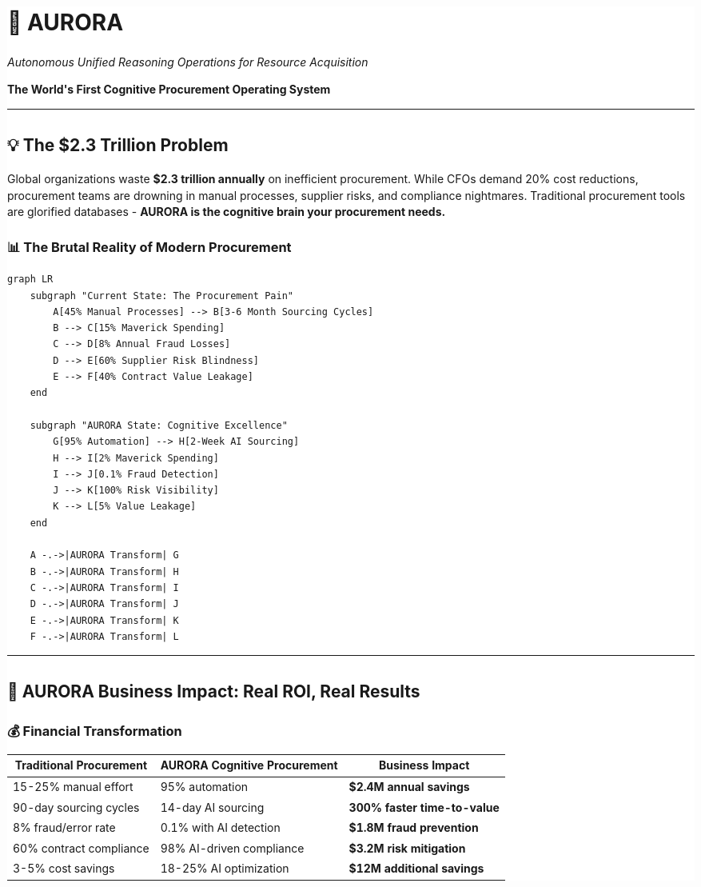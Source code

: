 # 🌅 AURORA
*Autonomous Unified Reasoning Operations for Resource Acquisition*

**The World's First Cognitive Procurement Operating System**

---

## 💡 The $2.3 Trillion Problem

Global organizations waste **$2.3 trillion annually** on inefficient procurement. While CFOs demand 20% cost reductions, procurement teams are drowning in manual processes, supplier risks, and compliance nightmares. Traditional procurement tools are glorified databases - **AURORA is the cognitive brain your procurement needs.**

### 📊 The Brutal Reality of Modern Procurement

```mermaid
graph LR
    subgraph "Current State: The Procurement Pain"
        A[45% Manual Processes] --> B[3-6 Month Sourcing Cycles]
        B --> C[15% Maverick Spending]
        C --> D[8% Annual Fraud Losses]
        D --> E[60% Supplier Risk Blindness]
        E --> F[40% Contract Value Leakage]
    end
    
    subgraph "AURORA State: Cognitive Excellence"
        G[95% Automation] --> H[2-Week AI Sourcing]
        H --> I[2% Maverick Spending]
        I --> J[0.1% Fraud Detection]
        J --> K[100% Risk Visibility]
        K --> L[5% Value Leakage]
    end
    
    A -.->|AURORA Transform| G
    B -.->|AURORA Transform| H
    C -.->|AURORA Transform| I
    D -.->|AURORA Transform| J
    E -.->|AURORA Transform| K
    F -.->|AURORA Transform| L
```

---

## 🎯 AURORA Business Impact: Real ROI, Real Results

### 💰 **Financial Transformation**
| Traditional Procurement | AURORA Cognitive Procurement | Business Impact |
|------------------------|------------------------------|-----------------|
| 15-25% manual effort | 95% automation | **$2.4M annual savings** |
| 90-day sourcing cycles | 14-day AI sourcing | **300% faster time-to-value** |
| 8% fraud/error rate | 0.1% with AI detection | **$1.8M fraud prevention** |
| 60% contract compliance | 98% AI-driven compliance | **$3.2M risk mitigation** |
| 3-5% cost savings | 18-25% AI optimization | **$12M additional savings** |
